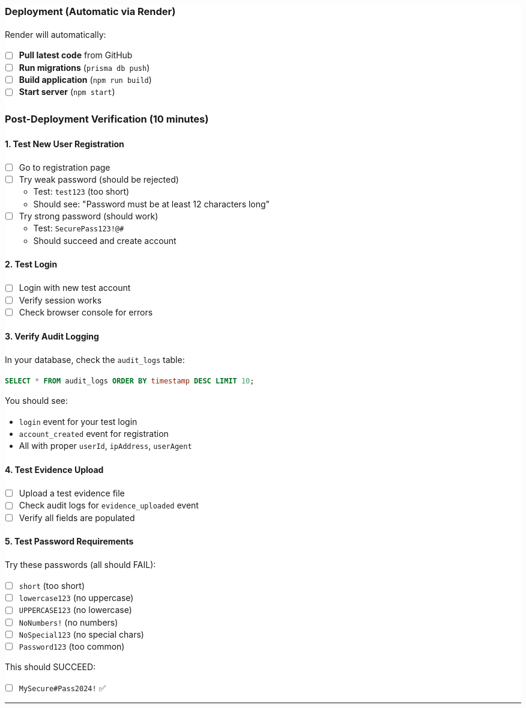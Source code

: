 ### **Deployment (Automatic via Render)**

Render will automatically:
- [ ] **Pull latest code** from GitHub
- [ ] **Run migrations** (`prisma db push`)
- [ ] **Build application** (`npm run build`)
- [ ] **Start server** (`npm start`)

### **Post-Deployment Verification (10 minutes)**

#### **1. Test New User Registration**
- [ ] Go to registration page
- [ ] Try weak password (should be rejected)
  - Test: `test123` (too short)
  - Should see: "Password must be at least 12 characters long"
- [ ] Try strong password (should work)
  - Test: `SecurePass123!@#`
  - Should succeed and create account

#### **2. Test Login**
- [ ] Login with new test account
- [ ] Verify session works
- [ ] Check browser console for errors

#### **3. Verify Audit Logging**
In your database, check the `audit_logs` table:
```sql
SELECT * FROM audit_logs ORDER BY timestamp DESC LIMIT 10;
```

You should see:
- `login` event for your test login
- `account_created` event for registration
- All with proper `userId`, `ipAddress`, `userAgent`

#### **4. Test Evidence Upload**
- [ ] Upload a test evidence file
- [ ] Check audit logs for `evidence_uploaded` event
- [ ] Verify all fields are populated

#### **5. Test Password Requirements**
Try these passwords (all should FAIL):
- [ ] `short` (too short)
- [ ] `lowercase123` (no uppercase)
- [ ] `UPPERCASE123` (no lowercase)
- [ ] `NoNumbers!` (no numbers)
- [ ] `NoSpecial123` (no special chars)
- [ ] `Password123` (too common)

This should SUCCEED:
- [ ] `MySecure#Pass2024!` ✅

---
